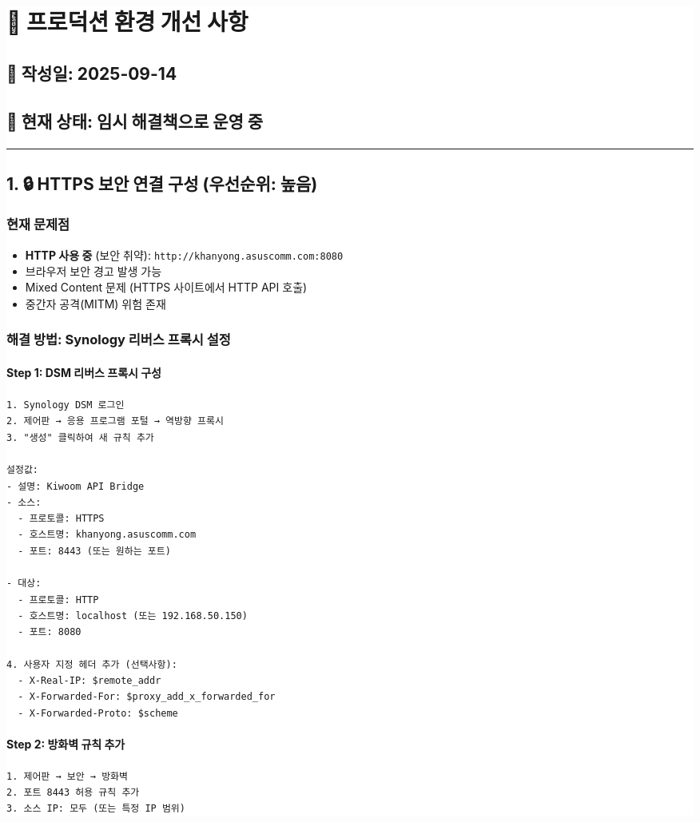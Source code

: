 # 🔧 프로덕션 환경 개선 사항

## 📅 작성일: 2025-09-14
## 📌 현재 상태: 임시 해결책으로 운영 중

---

## 1. 🔒 HTTPS 보안 연결 구성 (우선순위: 높음)

### 현재 문제점
- **HTTP 사용 중** (보안 취약): `http://khanyong.asuscomm.com:8080`
- 브라우저 보안 경고 발생 가능
- Mixed Content 문제 (HTTPS 사이트에서 HTTP API 호출)
- 중간자 공격(MITM) 위험 존재

### 해결 방법: Synology 리버스 프록시 설정

#### Step 1: DSM 리버스 프록시 구성
```
1. Synology DSM 로그인
2. 제어판 → 응용 프로그램 포털 → 역방향 프록시
3. "생성" 클릭하여 새 규칙 추가

설정값:
- 설명: Kiwoom API Bridge
- 소스:
  - 프로토콜: HTTPS
  - 호스트명: khanyong.asuscomm.com
  - 포트: 8443 (또는 원하는 포트)

- 대상:
  - 프로토콜: HTTP
  - 호스트명: localhost (또는 192.168.50.150)
  - 포트: 8080

4. 사용자 지정 헤더 추가 (선택사항):
  - X-Real-IP: $remote_addr
  - X-Forwarded-For: $proxy_add_x_forwarded_for
  - X-Forwarded-Proto: $scheme
```

#### Step 2: 방화벽 규칙 추가
```
1. 제어판 → 보안 → 방화벽
2. 포트 8443 허용 규칙 추가
3. 소스 IP: 모두 (또는 특정 IP 범위)
```
